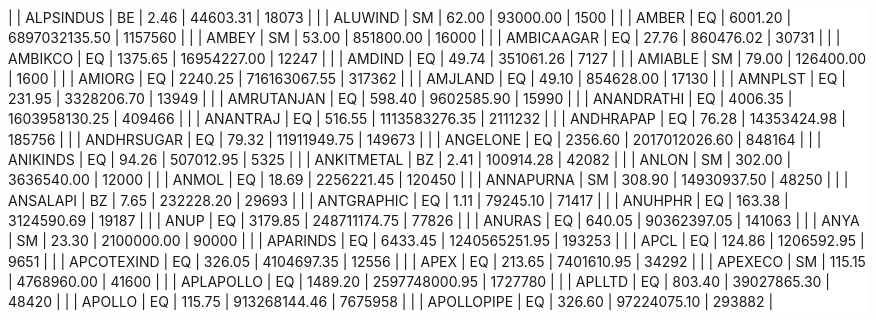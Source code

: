 |  | ALPSINDUS | BE | 2.46 | 44603.31 | 18073 |
|  | ALUWIND | SM | 62.00 | 93000.00 | 1500 |
|  | AMBER | EQ | 6001.20 | 6897032135.50 | 1157560 |
|  | AMBEY | SM | 53.00 | 851800.00 | 16000 |
|  | AMBICAAGAR | EQ | 27.76 | 860476.02 | 30731 |
|  | AMBIKCO | EQ | 1375.65 | 16954227.00 | 12247 |
|  | AMDIND | EQ | 49.74 | 351061.26 | 7127 |
|  | AMIABLE | SM | 79.00 | 126400.00 | 1600 |
|  | AMIORG | EQ | 2240.25 | 716163067.55 | 317362 |
|  | AMJLAND | EQ | 49.10 | 854628.00 | 17130 |
|  | AMNPLST | EQ | 231.95 | 3328206.70 | 13949 |
|  | AMRUTANJAN | EQ | 598.40 | 9602585.90 | 15990 |
|  | ANANDRATHI | EQ | 4006.35 | 1603958130.25 | 409466 |
|  | ANANTRAJ | EQ | 516.55 | 1113583276.35 | 2111232 |
|  | ANDHRAPAP | EQ | 76.28 | 14353424.98 | 185756 |
|  | ANDHRSUGAR | EQ | 79.32 | 11911949.75 | 149673 |
|  | ANGELONE | EQ | 2356.60 | 2017012026.60 | 848164 |
|  | ANIKINDS | EQ | 94.26 | 507012.95 | 5325 |
|  | ANKITMETAL | BZ | 2.41 | 100914.28 | 42082 |
|  | ANLON | SM | 302.00 | 3636540.00 | 12000 |
|  | ANMOL | EQ | 18.69 | 2256221.45 | 120450 |
|  | ANNAPURNA | SM | 308.90 | 14930937.50 | 48250 |
|  | ANSALAPI | BZ | 7.65 | 232228.20 | 29693 |
|  | ANTGRAPHIC | EQ | 1.11 | 79245.10 | 71417 |
|  | ANUHPHR | EQ | 163.38 | 3124590.69 | 19187 |
|  | ANUP | EQ | 3179.85 | 248711174.75 | 77826 |
|  | ANURAS | EQ | 640.05 | 90362397.05 | 141063 |
|  | ANYA | SM | 23.30 | 2100000.00 | 90000 |
|  | APARINDS | EQ | 6433.45 | 1240565251.95 | 193253 |
|  | APCL | EQ | 124.86 | 1206592.95 | 9651 |
|  | APCOTEXIND | EQ | 326.05 | 4104697.35 | 12556 |
|  | APEX | EQ | 213.65 | 7401610.95 | 34292 |
|  | APEXECO | SM | 115.15 | 4768960.00 | 41600 |
|  | APLAPOLLO | EQ | 1489.20 | 2597748000.95 | 1727780 |
|  | APLLTD | EQ | 803.40 | 39027865.30 | 48420 |
|  | APOLLO | EQ | 115.75 | 913268144.46 | 7675958 |
|  | APOLLOPIPE | EQ | 326.60 | 97224075.10 | 293882 |